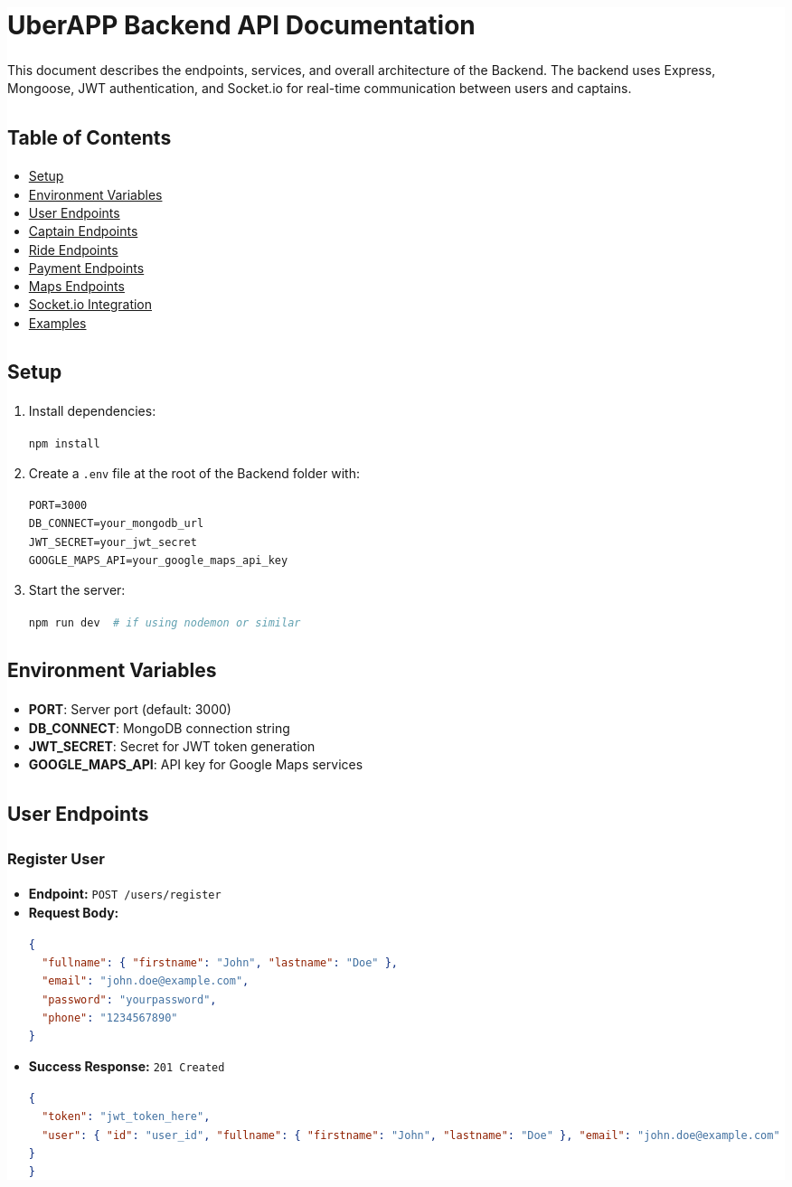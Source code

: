 # UberAPP Backend API Documentation

This document describes the endpoints, services, and overall architecture of the Backend. The backend uses Express, Mongoose, JWT authentication, and Socket.io for real-time communication between users and captains.

## Table of Contents
- [Setup](#setup)
- [Environment Variables](#environment-variables)
- [User Endpoints](#user-endpoints)
- [Captain Endpoints](#captain-endpoints)
- [Ride Endpoints](#ride-endpoints)
- [Payment Endpoints](#payment-endpoints)
- [Maps Endpoints](#maps-endpoints)
- [Socket.io Integration](#socketio-integration)
- [Examples](#examples)

## Setup

1. Install dependencies:
   ```sh
   npm install
   ```
2. Create a `.env` file at the root of the Backend folder with:
   ```
   PORT=3000
   DB_CONNECT=your_mongodb_url
   JWT_SECRET=your_jwt_secret
   GOOGLE_MAPS_API=your_google_maps_api_key
   ```
3. Start the server:
   ```sh
   npm run dev  # if using nodemon or similar
   ```

## Environment Variables

- **PORT**: Server port (default: 3000)
- **DB_CONNECT**: MongoDB connection string
- **JWT_SECRET**: Secret for JWT token generation
- **GOOGLE_MAPS_API**: API key for Google Maps services

## User Endpoints

### Register User
- **Endpoint:** `POST /users/register`
- **Request Body:**
  ```json
  {
    "fullname": { "firstname": "John", "lastname": "Doe" },
    "email": "john.doe@example.com",
    "password": "yourpassword",
    "phone": "1234567890"
  }
  ```
- **Success Response:** `201 Created`
  ```json
  {
    "token": "jwt_token_here",
    "user": { "id": "user_id", "fullname": { "firstname": "John", "lastname": "Doe" }, "email": "john.doe@example.com" }
  }
  ```